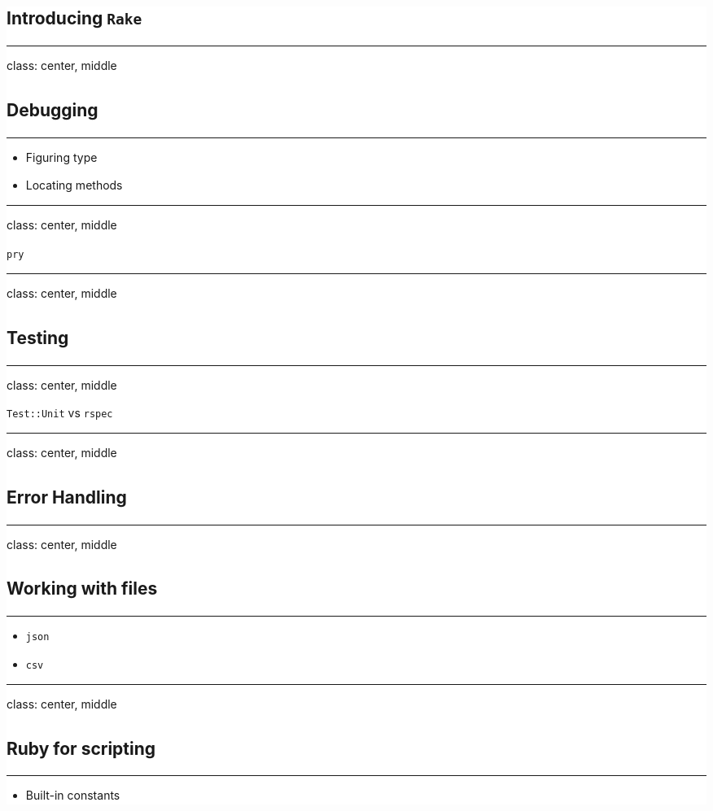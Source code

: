 ## Introducing `Rake`

---
class: center, middle

## Debugging

---

- Figuring type

- Locating methods

---
class: center, middle

`pry`

---
class: center, middle

## Testing

---
class: center, middle

`Test::Unit` vs `rspec`

---
class: center, middle

## Error Handling

---
class: center, middle

## Working with files

---

- `json`

- `csv`

---
class: center, middle

## Ruby for scripting

---

- Built-in constants
